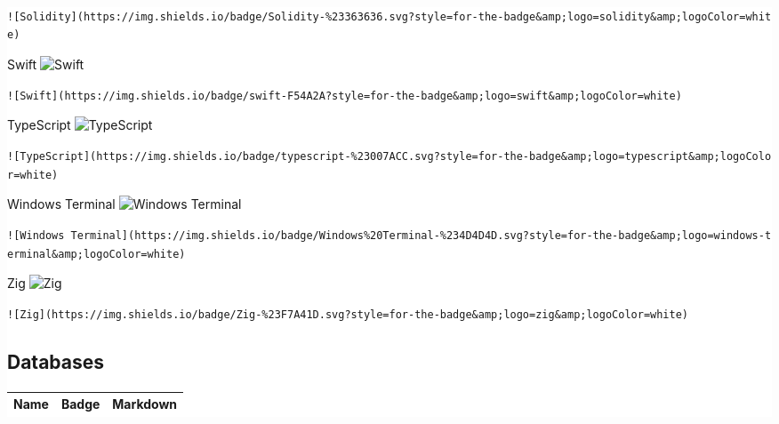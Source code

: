 ```
![Solidity](https://img.shields.io/badge/Solidity-%23363636.svg?style=for-the-badge&amp;logo=solidity&amp;logoColor=white)
```

</td>
</tr>
<tr>
<td>Swift</td>
<td><img src="https://img.shields.io/badge/swift-F54A2A?style=for-the-badge&amp;logo=swift&amp;logoColor=white" alt="Swift"></td>
<td>

```
![Swift](https://img.shields.io/badge/swift-F54A2A?style=for-the-badge&amp;logo=swift&amp;logoColor=white)
```

</td>
</tr>
<tr>
<td>TypeScript</td>
<td><img src="https://img.shields.io/badge/typescript-%23007ACC.svg?style=for-the-badge&amp;logo=typescript&amp;logoColor=white" alt="TypeScript"></td>
<td>

```
![TypeScript](https://img.shields.io/badge/typescript-%23007ACC.svg?style=for-the-badge&amp;logo=typescript&amp;logoColor=white)
```

</td>
</tr>
<tr>
<td>Windows Terminal</td>
<td><img src="https://img.shields.io/badge/Windows%20Terminal-%234D4D4D.svg?style=for-the-badge&amp;logo=windows-terminal&amp;logoColor=white" alt="Windows Terminal"></td>
<td>

```
![Windows Terminal](https://img.shields.io/badge/Windows%20Terminal-%234D4D4D.svg?style=for-the-badge&amp;logo=windows-terminal&amp;logoColor=white)
```

</td>
</tr>
<tr>
<td>Zig</td>
<td><img src="https://img.shields.io/badge/Zig-%23F7A41D.svg?style=for-the-badge&amp;logo=zig&amp;logoColor=white" alt="Zig"></td>
<td>

```
![Zig](https://img.shields.io/badge/Zig-%23F7A41D.svg?style=for-the-badge&amp;logo=zig&amp;logoColor=white)
```

</td>
</tr>
</tbody>
</table>
<h2 id="databases">Databases</h2>
<table>
<thead>
<tr>
<th>Name</th>
<th>Badge</th>
<th>Markdown</th>
</tr>
</thead>
<tbody>